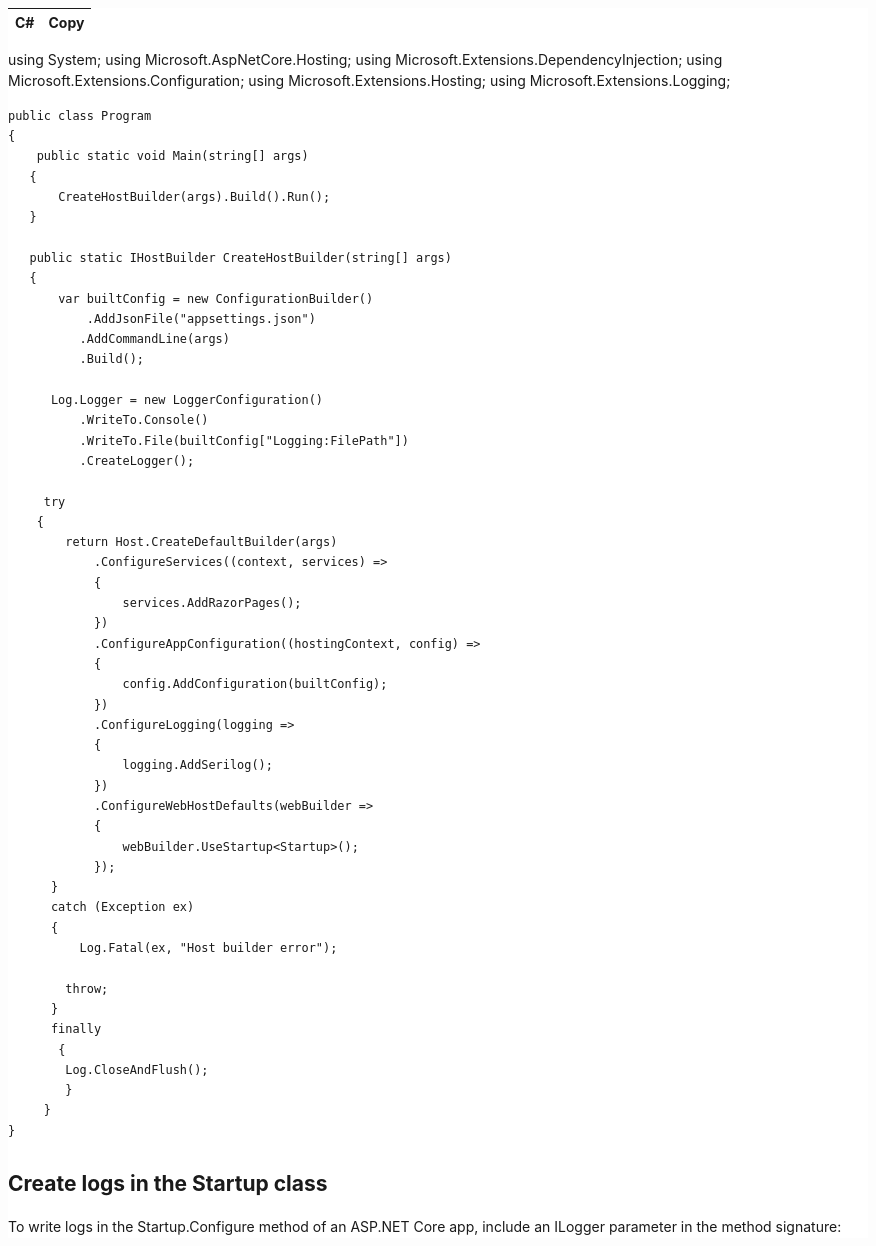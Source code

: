 C#  | Copy
----|-----
using System;
using Microsoft.AspNetCore.Hosting;
using Microsoft.Extensions.DependencyInjection;
using Microsoft.Extensions.Configuration;
using Microsoft.Extensions.Hosting;
using Microsoft.Extensions.Logging;

    public class Program
    {
        public static void Main(string[] args)
       {
           CreateHostBuilder(args).Build().Run();
       }

       public static IHostBuilder CreateHostBuilder(string[] args)
       {
           var builtConfig = new ConfigurationBuilder()
               .AddJsonFile("appsettings.json")
              .AddCommandLine(args)
              .Build();

          Log.Logger = new LoggerConfiguration()
              .WriteTo.Console()
              .WriteTo.File(builtConfig["Logging:FilePath"])
              .CreateLogger();

         try
        {
            return Host.CreateDefaultBuilder(args)
                .ConfigureServices((context, services) =>
                {
                    services.AddRazorPages();
                })
                .ConfigureAppConfiguration((hostingContext, config) =>
                {
                    config.AddConfiguration(builtConfig);
                })
                .ConfigureLogging(logging =>
                {   
                    logging.AddSerilog();
                })
                .ConfigureWebHostDefaults(webBuilder =>
                {
                    webBuilder.UseStartup<Startup>();
                });
          }
          catch (Exception ex)
          {
              Log.Fatal(ex, "Host builder error");

            throw;
          }
          finally
           {
            Log.CloseAndFlush();
            }
         }
    }
## Create logs in the Startup class
To write logs in the Startup.Configure method of an ASP.NET Core app, include an ILogger parameter in the method signature:
